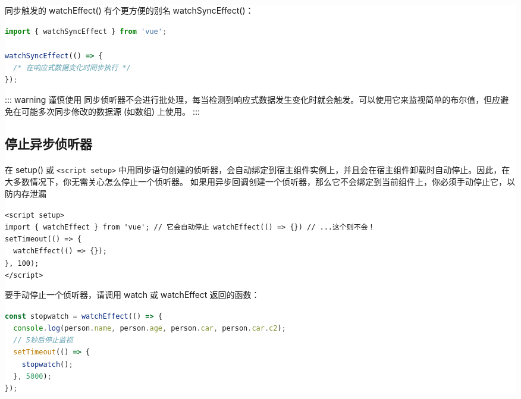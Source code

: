 同步触发的 watchEffect() 有个更方便的别名 watchSyncEffect()：

```js
import { watchSyncEffect } from 'vue';

watchSyncEffect(() => {
  /* 在响应式数据变化时同步执行 */
});
```

::: warning 谨慎使用
同步侦听器不会进行批处理，每当检测到响应式数据发生变化时就会触发。可以使用它来监视简单的布尔值，但应避免在可能多次同步修改的数据源 (如数组) 上使用。
:::

## 停止异步侦听器

在 setup() 或 `<script setup>` 中用同步语句创建的侦听器，会自动绑定到宿主组件实例上，并且会在宿主组件卸载时自动停止。因此，在大多数情况下，你无需关心怎么停止一个侦听器。
如果用异步回调创建一个侦听器，那么它不会绑定到当前组件上，你必须手动停止它，以防内存泄漏

```vue
<script setup>
import { watchEffect } from 'vue'; // 它会自动停止 watchEffect(() => {}) // ...这个则不会！
setTimeout(() => {
  watchEffect(() => {});
}, 100);
</script>
```

要手动停止一个侦听器，请调用 watch 或 watchEffect 返回的函数：

```js
const stopwatch = watchEffect(() => {
  console.log(person.name, person.age, person.car, person.car.c2);
  // 5秒后停止监视
  setTimeout(() => {
    stopwatch();
  }, 5000);
});
```
